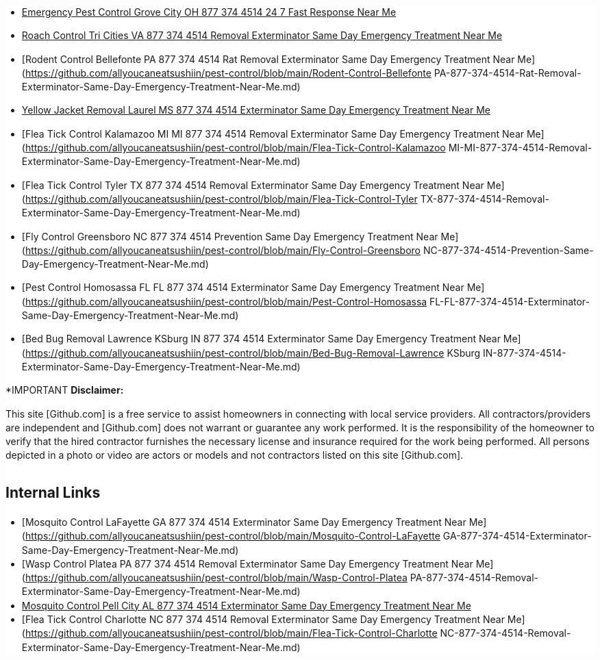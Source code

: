 
- [Emergency Pest Control Grove City OH 877 374 4514 24 7 Fast Response Near Me](https://github.com/allyoucaneatsushiin/pest-control/blob/main/Emergency-Pest-Control-Grove-City-877-374-4514-24-7-Fast-Response-Near-Me.md)
- [Roach Control Tri Cities VA 877 374 4514 Removal Exterminator Same Day Emergency Treatment Near Me](https://github.com/allyoucaneatsushiin/pest-control/blob/main/Roach-Control-Tri-Cities-VA-877-374-4514-Removal-Exterminator-Same-Day-Emergency-Treatment-Near-Me.md)
- [Rodent Control Bellefonte PA 877 374 4514 Rat Removal Exterminator Same Day Emergency Treatment Near Me](https://github.com/allyoucaneatsushiin/pest-control/blob/main/Rodent-Control-Bellefonte PA-877-374-4514-Rat-Removal-Exterminator-Same-Day-Emergency-Treatment-Near-Me.md)


- [Yellow Jacket Removal Laurel MS 877 374 4514 Exterminator Same Day Emergency Treatment Near Me](https://github.com/allyoucaneatsushiin/pest-control/blob/main/Yellow-Jacket-Removal-Laurel-MS-877-374-4514-Exterminator-Same-Day-Emergency-Treatment-Near-Me.md)
- [Flea Tick Control Kalamazoo MI MI 877 374 4514 Removal Exterminator Same Day Emergency Treatment Near Me](https://github.com/allyoucaneatsushiin/pest-control/blob/main/Flea-Tick-Control-Kalamazoo MI-MI-877-374-4514-Removal-Exterminator-Same-Day-Emergency-Treatment-Near-Me.md)
- [Flea Tick Control Tyler TX 877 374 4514 Removal Exterminator Same Day Emergency Treatment Near Me](https://github.com/allyoucaneatsushiin/pest-control/blob/main/Flea-Tick-Control-Tyler TX-877-374-4514-Removal-Exterminator-Same-Day-Emergency-Treatment-Near-Me.md)


- [Fly Control Greensboro NC 877 374 4514 Prevention Same Day Emergency Treatment Near Me](https://github.com/allyoucaneatsushiin/pest-control/blob/main/Fly-Control-Greensboro NC-877-374-4514-Prevention-Same-Day-Emergency-Treatment-Near-Me.md)
- [Pest Control Homosassa FL FL 877 374 4514 Exterminator Same Day Emergency Treatment Near Me](https://github.com/allyoucaneatsushiin/pest-control/blob/main/Pest-Control-Homosassa FL-FL-877-374-4514-Exterminator-Same-Day-Emergency-Treatment-Near-Me.md)
- [Bed Bug Removal Lawrence KSburg IN 877 374 4514 Exterminator Same Day Emergency Treatment Near Me](https://github.com/allyoucaneatsushiin/pest-control/blob/main/Bed-Bug-Removal-Lawrence KSburg IN-877-374-4514-Exterminator-Same-Day-Emergency-Treatment-Near-Me.md)


*IMPORTANT **Disclaimer:**  

This site [Github.com] is a free service to assist homeowners in connecting with local service providers. All contractors/providers are independent and [Github.com] does not warrant or guarantee any work performed. It is the responsibility of the homeowner to verify that the hired contractor furnishes the necessary license and insurance required for the work being performed. All persons depicted in a photo or video are actors or models and not contractors listed on this site [Github.com].


## Internal Links
- [Mosquito Control LaFayette GA 877 374 4514 Exterminator Same Day Emergency Treatment Near Me](https://github.com/allyoucaneatsushiin/pest-control/blob/main/Mosquito-Control-LaFayette GA-877-374-4514-Exterminator-Same-Day-Emergency-Treatment-Near-Me.md)
- [Wasp Control Platea PA 877 374 4514 Removal Exterminator Same Day Emergency Treatment Near Me](https://github.com/allyoucaneatsushiin/pest-control/blob/main/Wasp-Control-Platea PA-877-374-4514-Removal-Exterminator-Same-Day-Emergency-Treatment-Near-Me.md)
- [Mosquito Control Pell City AL 877 374 4514 Exterminator Same Day Emergency Treatment Near Me](https://github.com/allyoucaneatsushiin/pest-control/blob/main/Mosquito-Control-Pell-City-877-374-4514-Exterminator-Same-Day-Emergency-Treatment-Near-Me.md)
- [Flea Tick Control Charlotte NC 877 374 4514 Removal Exterminator Same Day Emergency Treatment Near Me](https://github.com/allyoucaneatsushiin/pest-control/blob/main/Flea-Tick-Control-Charlotte NC-877-374-4514-Removal-Exterminator-Same-Day-Emergency-Treatment-Near-Me.md)
